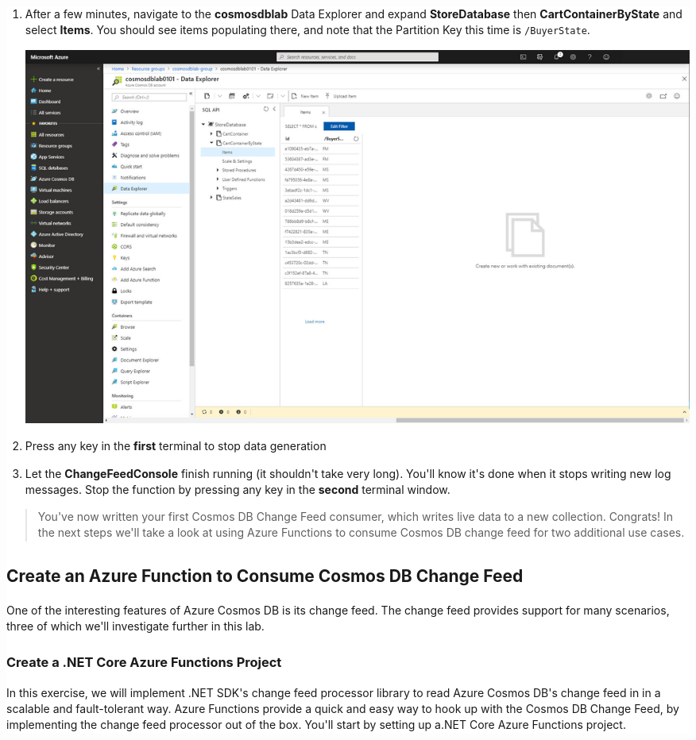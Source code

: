 1. After a few minutes, navigate to the **cosmosdblab** Data Explorer and expand **StoreDatabase** then **CartContainerByState** and select **Items**. You should see items populating there, and note that the Partition Key this time is `/BuyerState`.

   ![The Cart Container By State is displayed](./assets/08-cart-container-by-state.jpg "Open the CartContainerByState and review the items")

1. Press any key in the **first** terminal to stop data generation

1. Let the **ChangeFeedConsole** finish running (it shouldn't take very long). You'll know it's done when it stops writing new log messages. Stop the function by pressing any key in the **second** terminal window.

> You've now written your first Cosmos DB Change Feed consumer, which writes live data to a new collection. Congrats! In the next steps we'll take a look at using Azure Functions to consume Cosmos DB change feed for two additional use cases.

## Create an Azure Function to Consume Cosmos DB Change Feed

One of the interesting features of Azure Cosmos DB is its change feed. The change feed provides support for many scenarios, three of which we'll investigate further in this lab.

### Create a .NET Core Azure Functions Project

In this exercise, we will implement .NET SDK's change feed processor library to read Azure Cosmos DB's change feed in in a scalable and fault-tolerant way. Azure Functions provide a quick and easy way to hook up with the Cosmos DB Change Feed, by implementing the change feed processor out of the box. You'll start by setting up a.NET Core Azure Functions project.
